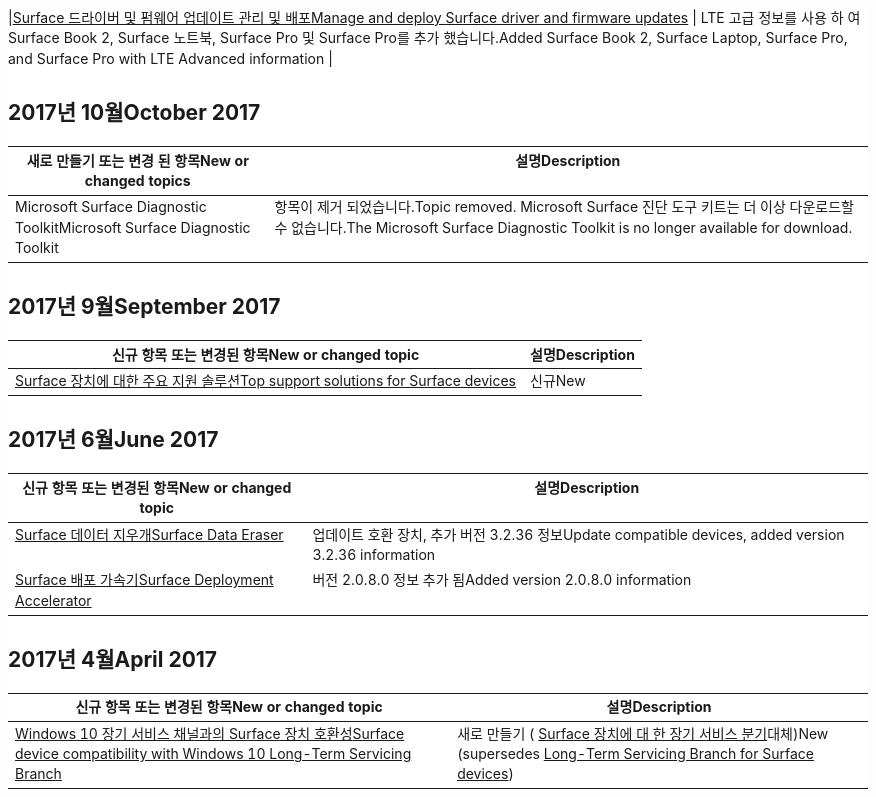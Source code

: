 |[<span data-ttu-id="729a9-207">Surface 드라이버 및 펌웨어 업데이트 관리 및 배포</span><span class="sxs-lookup"><span data-stu-id="729a9-207">Manage and deploy Surface driver and firmware updates</span></span>](manage-surface-driver-and-firmware-updates.md) | <span data-ttu-id="729a9-208">LTE 고급 정보를 사용 하 여 Surface Book 2, Surface 노트북, Surface Pro 및 Surface Pro를 추가 했습니다.</span><span class="sxs-lookup"><span data-stu-id="729a9-208">Added Surface Book 2, Surface Laptop, Surface Pro, and Surface Pro with LTE Advanced information</span></span>  |

## <span data-ttu-id="729a9-209">2017년 10월</span><span class="sxs-lookup"><span data-stu-id="729a9-209">October 2017</span></span>

<span data-ttu-id="729a9-210">새로 만들기 또는 변경 된 항목</span><span class="sxs-lookup"><span data-stu-id="729a9-210">New or changed topics</span></span> | <span data-ttu-id="729a9-211">설명</span><span class="sxs-lookup"><span data-stu-id="729a9-211">Description</span></span> 
--- | ---
<span data-ttu-id="729a9-212">Microsoft Surface Diagnostic Toolkit</span><span class="sxs-lookup"><span data-stu-id="729a9-212">Microsoft Surface Diagnostic Toolkit</span></span> | <span data-ttu-id="729a9-213">항목이 제거 되었습니다.</span><span class="sxs-lookup"><span data-stu-id="729a9-213">Topic removed.</span></span> <span data-ttu-id="729a9-214">Microsoft Surface 진단 도구 키트는 더 이상 다운로드할 수 없습니다.</span><span class="sxs-lookup"><span data-stu-id="729a9-214">The Microsoft Surface Diagnostic Toolkit is no longer available for download.</span></span>

## <span data-ttu-id="729a9-215">2017년 9월</span><span class="sxs-lookup"><span data-stu-id="729a9-215">September 2017</span></span>

<span data-ttu-id="729a9-216">신규 항목 또는 변경된 항목</span><span class="sxs-lookup"><span data-stu-id="729a9-216">New or changed topic</span></span> | <span data-ttu-id="729a9-217">설명</span><span class="sxs-lookup"><span data-stu-id="729a9-217">Description</span></span>
--- | ---
[<span data-ttu-id="729a9-218">Surface 장치에 대한 주요 지원 솔루션</span><span class="sxs-lookup"><span data-stu-id="729a9-218">Top support solutions for Surface devices</span></span>](support-solutions-surface.md) | <span data-ttu-id="729a9-219">신규</span><span class="sxs-lookup"><span data-stu-id="729a9-219">New</span></span>

## <span data-ttu-id="729a9-220">2017년 6월</span><span class="sxs-lookup"><span data-stu-id="729a9-220">June 2017</span></span>

|<span data-ttu-id="729a9-221">신규 항목 또는 변경된 항목</span><span class="sxs-lookup"><span data-stu-id="729a9-221">New or changed topic</span></span> | <span data-ttu-id="729a9-222">설명</span><span class="sxs-lookup"><span data-stu-id="729a9-222">Description</span></span> |
| --- | --- |
|[<span data-ttu-id="729a9-223">Surface 데이터 지우개</span><span class="sxs-lookup"><span data-stu-id="729a9-223">Surface Data Eraser</span></span>](microsoft-surface-data-eraser.md) | <span data-ttu-id="729a9-224">업데이트 호환 장치, 추가 버전 3.2.36 정보</span><span class="sxs-lookup"><span data-stu-id="729a9-224">Update compatible devices, added version 3.2.36 information</span></span>  |
|[<span data-ttu-id="729a9-225">Surface 배포 가속기</span><span class="sxs-lookup"><span data-stu-id="729a9-225">Surface Deployment Accelerator</span></span>](microsoft-surface-deployment-accelerator.md) | <span data-ttu-id="729a9-226">버전 2.0.8.0 정보 추가 됨</span><span class="sxs-lookup"><span data-stu-id="729a9-226">Added version 2.0.8.0 information</span></span>  |


## <span data-ttu-id="729a9-227">2017년 4월</span><span class="sxs-lookup"><span data-stu-id="729a9-227">April 2017</span></span>

|<span data-ttu-id="729a9-228">신규 항목 또는 변경된 항목</span><span class="sxs-lookup"><span data-stu-id="729a9-228">New or changed topic</span></span> | <span data-ttu-id="729a9-229">설명</span><span class="sxs-lookup"><span data-stu-id="729a9-229">Description</span></span> |
| --- | --- |
|[<span data-ttu-id="729a9-230">Windows 10 장기 서비스 채널과의 Surface 장치 호환성</span><span class="sxs-lookup"><span data-stu-id="729a9-230">Surface device compatibility with Windows 10 Long-Term Servicing Branch</span></span>](surface-device-compatibility-with-windows-10-ltsc.md) | <span data-ttu-id="729a9-231">새로 만들기 ( [Surface 장치에 대 한 장기 서비스 분기](ltsb-for-surface.md)대체)</span><span class="sxs-lookup"><span data-stu-id="729a9-231">New (supersedes [Long-Term Servicing Branch for Surface devices](ltsb-for-surface.md))</span></span>|

